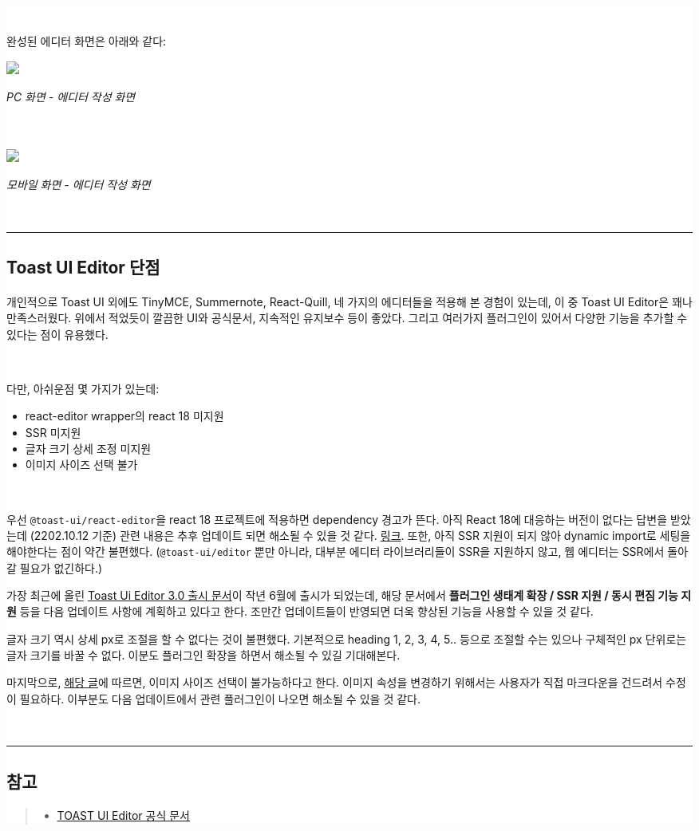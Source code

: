 <br />

완성된 에디터 화면은 아래와 같다:

![](https://velog.velcdn.com/images/khy226/post/c158044c-88c3-46fd-9ff0-88e4b98a2aed/image.png)

_PC 화면 - 에디터 작성 화면_

<br />
<br />

<img src="https://velog.velcdn.com/images/khy226/post/319e0eb8-e907-489c-9af2-78e8218aee32/image.png" style="width: 50%" />

_모바일 화면 - 에디터 작성 화면_

<br />

---

## Toast UI Editor 단점

개인적으로 Toast UI 외에도 TinyMCE, Summernote, React-Quill, 네 가지의 에디터들을 적용해 본 경험이 있는데, 이 중 Toast UI Editor은 꽤나 만족스러웠다. 위에서 적었듯이 깔끔한 UI와 공식문서, 지속적인 유지보수 등이 좋았다. 그리고 여러가지 플러그인이 있어서 다양한 기능을 추가할 수 있다는 점이 유용했다.

<br />

다만, 아쉬운점 몇 가지가 있는데:

- react-editor wrapper의 react 18 미지원
- SSR 미지원
- 글자 크기 상세 조정 미지원
- 이미지 사이즈 선택 불가

<br />

우선 `@toast-ui/react-editor`을 react 18 프로젝트에 적용하면 dependency 경고가 뜬다. 아직 React 18에 대응하는 버전이 없다는 답변을 받았는데 (2202.10.12 기준) 관련 내용은 추후 업데이트 되면 해소될 수 있을 것 같다. [링크](https://github.com/nhn/tui.editor/issues/2790). 또한, 아직 SSR 지원이 되지 않아 dynamic import로 세팅을 해야한다는 점이 약간 불편했다. (`@toast-ui/editor` 뿐만 아니라, 대부분 에디터 라이브러리들이 SSR을 지원하지 않고, 웹 에디터는 SSR에서 돌아갈 필요가 없긴하다.)

가장 최근에 올린 [Toast Ui Editor 3.0 출시 문서](https://ui.toast.com/posts/ko_20210617)이 작년 6월에 출시가 되었는데, 해당 문서에서 **플러그인 생태계 확장 / SSR 지원 / 동시 편짐 기능 지원** 등을 다음 업데이트 사항에 계획하고 있다고 한다. 조만간 업데이트들이 반영되면 더욱 향상된 기능을 사용할 수 있을 것 같다.

글자 크기 역시 상세 px로 조절을 할 수 없다는 것이 불편했다. 기본적으로 heading 1, 2, 3, 4, 5.. 등으로 조절할 수는 있으나 구체적인 px 단위로는 글자 크기를 바꿀 수 없다. 이분도 플러그인 확장을 하면서 해소될 수 있길 기대해본다.

마지막으로, [해당 글](https://juni-official.tistory.com/225)에 따르면, 이미지 사이즈 선택이 불가능하다고 한다. 이미지 속성을 변경하기 위해서는 사용자가 직접 마크다운을 건드려서 수정이 필요하다. 이부분도 다음 업데이트에서 관련 플러그인이 나오면 해소될 수 있을 것 같다.

<br />

---

## 참고

> - [TOAST UI Editor 공식 문서](https://ui.toast.com/tui-editor)
